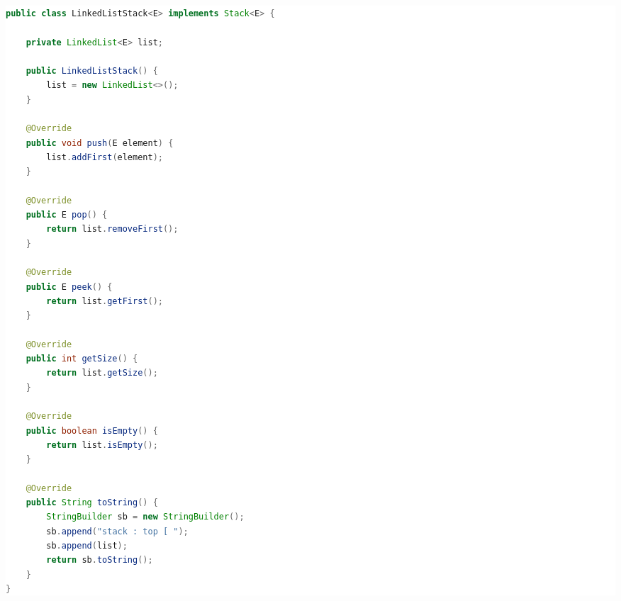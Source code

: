 ```java
public class LinkedListStack<E> implements Stack<E> {

    private LinkedList<E> list;

    public LinkedListStack() {
        list = new LinkedList<>();
    }

    @Override
    public void push(E element) {
        list.addFirst(element);
    }

    @Override
    public E pop() {
        return list.removeFirst();
    }

    @Override
    public E peek() {
        return list.getFirst();
    }

    @Override
    public int getSize() {
        return list.getSize();
    }

    @Override
    public boolean isEmpty() {
        return list.isEmpty();
    }

    @Override
    public String toString() {
        StringBuilder sb = new StringBuilder();
        sb.append("stack : top [ ");
        sb.append(list);
        return sb.toString();
    }
}
```